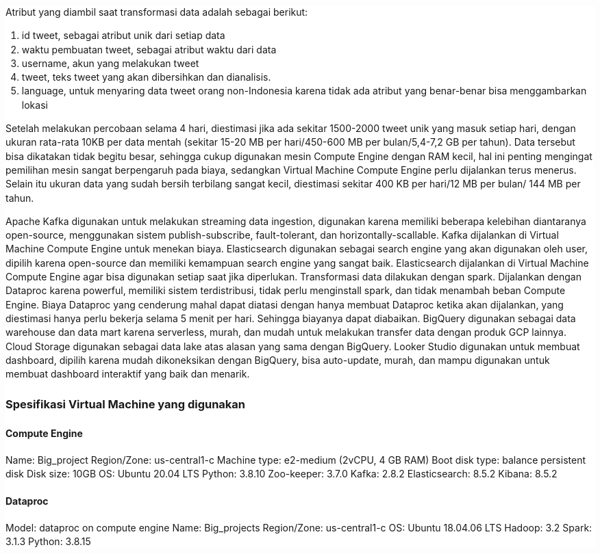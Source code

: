 Atribut yang diambil saat transformasi data adalah sebagai berikut:

1. id tweet, sebagai atribut unik dari setiap data
2. waktu pembuatan tweet, sebagai atribut waktu dari data
3. username, akun yang melakukan tweet
4. tweet, teks tweet yang akan dibersihkan dan dianalisis.
5. language, untuk menyaring data tweet orang non-Indonesia karena tidak ada atribut yang benar-benar bisa menggambarkan lokasi

Setelah melakukan percobaan selama 4 hari, diestimasi jika ada sekitar 1500-2000 tweet unik yang masuk setiap hari, dengan ukuran rata-rata 10KB per data mentah (sekitar 15-20 MB per hari/450-600 MB per bulan/5,4-7,2 GB per tahun). Data tersebut bisa dikatakan tidak begitu besar, sehingga cukup digunakan mesin Compute Engine dengan RAM kecil, hal ini penting mengingat pemilihan mesin sangat berpengaruh pada biaya, sedangkan Virtual Machine Compute Engine perlu dijalankan terus menerus. Selain itu ukuran data yang sudah bersih terbilang sangat kecil, diestimasi sekitar 400 KB per hari/12 MB per bulan/ 144 MB per tahun.

Apache Kafka digunakan untuk melakukan streaming data ingestion, digunakan karena memiliki beberapa kelebihan diantaranya open-source, menggunakan sistem publish-subscribe, fault-tolerant, dan horizontally-scallable. Kafka dijalankan di Virtual Machine Compute Engine untuk menekan biaya.
Elasticsearch digunakan sebagai search engine yang akan digunakan oleh user, dipilih karena open-source dan memiliki kemampuan search engine yang sangat baik. Elasticsearch dijalankan di Virtual Machine Compute Engine agar bisa digunakan setiap saat jika diperlukan.
Transformasi data dilakukan dengan spark. Dijalankan dengan Dataproc karena powerful, memiliki sistem terdistribusi, tidak perlu menginstall spark, dan tidak menambah beban Compute Engine. Biaya Dataproc yang cenderung mahal dapat diatasi dengan hanya membuat Dataproc ketika akan dijalankan, yang diestimasi hanya perlu bekerja selama 5 menit per hari. Sehingga biayanya dapat diabaikan.
BigQuery digunakan sebagai data warehouse dan data mart karena serverless, murah, dan mudah untuk melakukan transfer data dengan produk GCP lainnya. Cloud Storage digunakan sebagai data lake atas alasan yang sama dengan BigQuery.
Looker Studio digunakan untuk membuat dashboard, dipilih karena mudah dikoneksikan dengan BigQuery, bisa auto-update, murah, dan mampu digunakan untuk membuat dashboard interaktif yang baik dan menarik.

### Spesifikasi Virtual Machine yang digunakan

#### Compute Engine

Name: Big_project
Region/Zone: us-central1-c
Machine type: e2-medium (2vCPU, 4 GB RAM)
Boot disk type: balance persistent disk
Disk size: 10GB
OS: Ubuntu 20.04 LTS
Python: 3.8.10
Zoo-keeper: 3.7.0
Kafka: 2.8.2
Elasticsearch: 8.5.2
Kibana: 8.5.2

#### Dataproc

Model: dataproc on compute engine
Name: Big_projects
Region/Zone: us-central1-c
OS: Ubuntu 18.04.06 LTS
Hadoop: 3.2
Spark: 3.1.3
Python: 3.8.15
